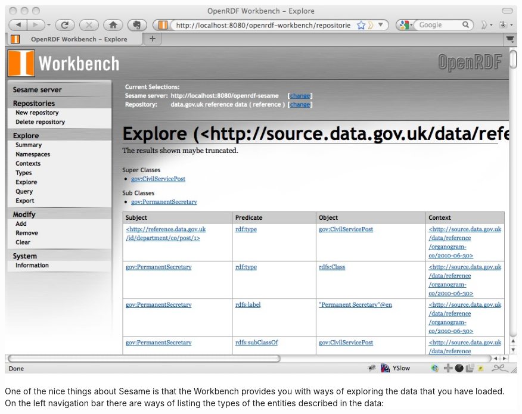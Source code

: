   <img src="/blog/files/sesame-workbench-explore-context.jpg" />
</p>

One of the nice things about Sesame is that the Workbench provides you with ways of exploring the data that you have loaded. On the left navigation bar there are ways of listing the types of the entities described in the data:

<p style="text-align: center">